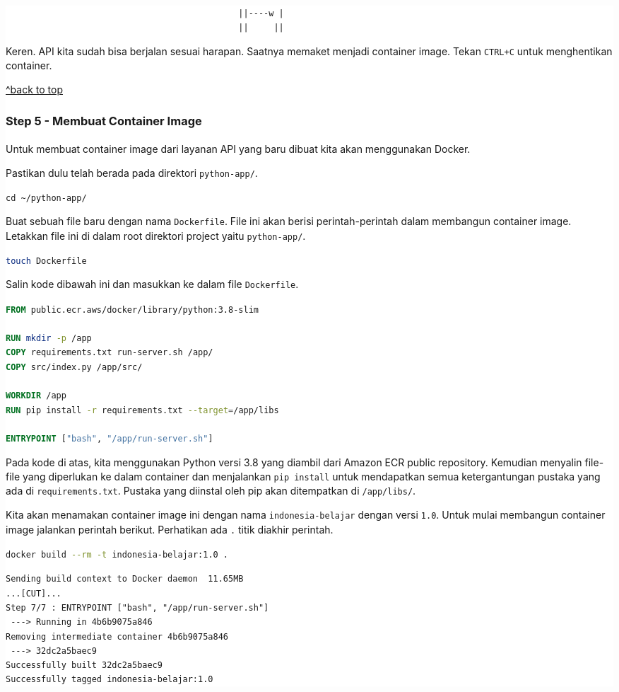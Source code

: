 ```
                                              ||----w |
                                              ||     ||
```

Keren. API kita sudah bisa berjalan sesuai harapan. Saatnya memaket menjadi container image. Tekan `CTRL+C` untuk menghentikan container.

[^back to top](#top)





### <a name="step-5"></a>Step 5 - Membuat Container Image

Untuk membuat container image dari layanan API yang baru dibuat kita akan menggunakan Docker.

Pastikan dulu telah berada pada direktori `python-app/`.

```
cd ~/python-app/
```

Buat sebuah file baru dengan nama `Dockerfile`. File ini akan berisi perintah-perintah dalam membangun container image. Letakkan file ini di dalam root direktori project yaitu `python-app/`.

```sh
touch Dockerfile
```

Salin kode dibawah ini dan masukkan ke dalam file `Dockerfile`.

```dockerfile
FROM public.ecr.aws/docker/library/python:3.8-slim

RUN mkdir -p /app
COPY requirements.txt run-server.sh /app/
COPY src/index.py /app/src/

WORKDIR /app
RUN pip install -r requirements.txt --target=/app/libs

ENTRYPOINT ["bash", "/app/run-server.sh"]
```

Pada kode di atas, kita menggunakan Python versi 3.8 yang diambil dari Amazon ECR public repository. Kemudian menyalin file-file yang diperlukan ke dalam container dan menjalankan `pip install` untuk mendapatkan semua ketergantungan pustaka yang ada di `requirements.txt`. Pustaka yang diinstal oleh pip akan ditempatkan di `/app/libs/`.

Kita akan menamakan container image ini dengan nama `indonesia-belajar` dengan versi `1.0`. Untuk mulai membangun container image jalankan perintah berikut. Perhatikan ada `.` titik diakhir perintah.

```sh
docker build --rm -t indonesia-belajar:1.0 .
```

```
Sending build context to Docker daemon  11.65MB
...[CUT]...
Step 7/7 : ENTRYPOINT ["bash", "/app/run-server.sh"]
 ---> Running in 4b6b9075a846
Removing intermediate container 4b6b9075a846
 ---> 32dc2a5baec9
Successfully built 32dc2a5baec9
Successfully tagged indonesia-belajar:1.0
```
